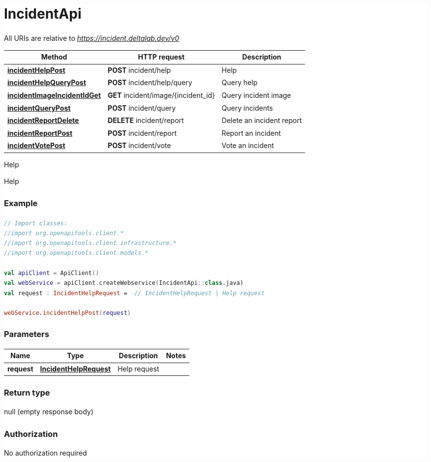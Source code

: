 # IncidentApi

All URIs are relative to *https://incident.deltalab.dev/v0*

| Method | HTTP request | Description |
| ------------- | ------------- | ------------- |
| [**incidentHelpPost**](IncidentApi.md#incidentHelpPost) | **POST** incident/help | Help |
| [**incidentHelpQueryPost**](IncidentApi.md#incidentHelpQueryPost) | **POST** incident/help/query | Query help |
| [**incidentImageIncidentIdGet**](IncidentApi.md#incidentImageIncidentIdGet) | **GET** incident/image/{incident_id} | Query incident image |
| [**incidentQueryPost**](IncidentApi.md#incidentQueryPost) | **POST** incident/query | Query incidents |
| [**incidentReportDelete**](IncidentApi.md#incidentReportDelete) | **DELETE** incident/report | Delete an incident report |
| [**incidentReportPost**](IncidentApi.md#incidentReportPost) | **POST** incident/report | Report an incident |
| [**incidentVotePost**](IncidentApi.md#incidentVotePost) | **POST** incident/vote | Vote an incident |



Help

Help

### Example
```kotlin
// Import classes:
//import org.openapitools.client.*
//import org.openapitools.client.infrastructure.*
//import org.openapitools.client.models.*

val apiClient = ApiClient()
val webService = apiClient.createWebservice(IncidentApi::class.java)
val request : IncidentHelpRequest =  // IncidentHelpRequest | Help request

webService.incidentHelpPost(request)
```

### Parameters
| Name | Type | Description  | Notes |
| ------------- | ------------- | ------------- | ------------- |
| **request** | [**IncidentHelpRequest**](IncidentHelpRequest.md)| Help request | |

### Return type

null (empty response body)

### Authorization

No authorization required
